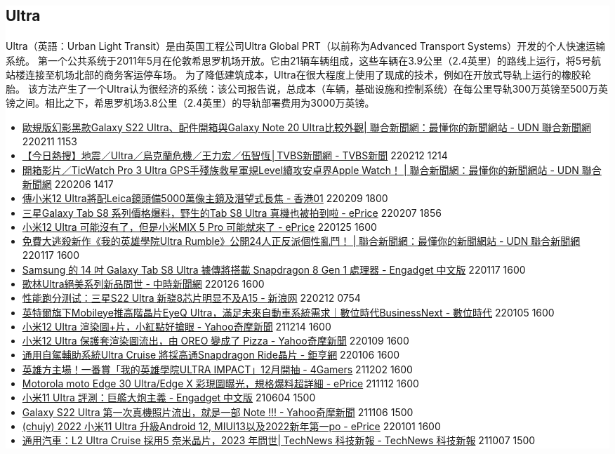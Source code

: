## Ultra

Ultra（英語：Urban Light Transit）是由英国工程公司Ultra Global PRT（以前称为Advanced Transport Systems）开发的个人快速运输系统。
第一个公共系统于2011年5月在伦敦希思罗机场开放。它由21辆车辆组成，这些车辆在3.9公里（2.4英里）的路线上运行，将5号航站楼连接至机场北部的商务客运停车场。
为了降低建筑成本，Ultra在很大程度上使用了现成的技术，例如在开放式导轨上运行的橡胶轮胎。 该方法产生了一个Ultra认为很经济的系统：该公司报告说，总成本（车辆，基础设施和控制系统）在每公里导轨300万英镑至500万英镑之间。相比之下，希思罗机场3.8公里（2.4英里）的导轨部署费用为3000万英镑。
- [歐規版幻影黑款Galaxy S22 Ultra、配件開箱與Galaxy Note 20 Ultra比較外觀| 聯合新聞網：最懂你的新聞網站 - UDN 聯合新聞網](https://udn.com/news/story/7098/6090196 "歐規版幻影黑款Galaxy S22 Ultra、配件開箱與Galaxy Note 20 Ultra比較外觀| 聯合新聞網：最懂你的新聞網站 - UDN 聯合新聞網") 220211 1153
- [【今日熱搜】地震／Ultra／烏克蘭危機／王力宏／伍智恆│TVBS新聞網 - TVBS新聞](https://news.tvbs.com.tw/life/1713737 "【今日熱搜】地震／Ultra／烏克蘭危機／王力宏／伍智恆│TVBS新聞網 - TVBS新聞") 220212 1214
- [開箱影片／TicWatch Pro 3 Ultra GPS手殘族救星軍規Level續攻安卓界Apple Watch！ | 聯合新聞網：最懂你的新聞網站 - UDN 聯合新聞網](https://udn.com/news/story/122192/6078526 "開箱影片／TicWatch Pro 3 Ultra GPS手殘族救星軍規Level續攻安卓界Apple Watch！ | 聯合新聞網：最懂你的新聞網站 - UDN 聯合新聞網") 220206 1417
- [傳小米12 Ultra將配Leica鏡頭備5000萬像主鏡及潛望式長焦 - 香港01](https://www.hk01.com/%E6%95%B8%E7%A2%BC%E7%94%9F%E6%B4%BB/733710/%E5%82%B3%E5%B0%8F%E7%B1%B312-ultra%E5%B0%87%E9%85%8Dleica%E9%8F%A1%E9%A0%AD-%E5%82%995000%E8%90%AC%E5%83%8F%E4%B8%BB%E9%8F%A1%E5%8F%8A%E6%BD%9B%E6%9C%9B%E5%BC%8F%E9%95%B7%E7%84%A6 "傳小米12 Ultra將配Leica鏡頭備5000萬像主鏡及潛望式長焦 - 香港01") 220209 1800
- [三星Galaxy Tab S8 系列價格爆料，野生的Tab S8 Ultra 真機也被拍到啦 - ePrice](https://m.eprice.com.tw/pad/talk/4471/5693564/1 "三星Galaxy Tab S8 系列價格爆料，野生的Tab S8 Ultra 真機也被拍到啦 - ePrice") 220207 1856
- [小米12 Ultra 可能沒有了，但是小米MIX 5 Pro 可能就來了 - ePrice](https://m.eprice.com.tw/mobile/talk/4568/5705566/1/ "小米12 Ultra 可能沒有了，但是小米MIX 5 Pro 可能就來了 - ePrice") 220125 1600
- [免費大逃殺新作《我的英雄學院Ultra Rumble》公開24人正反派個性亂鬥！ | 聯合新聞網：最懂你的新聞網站 - UDN 聯合新聞網](https://udn.com/news/story/122589/6039744 "免費大逃殺新作《我的英雄學院Ultra Rumble》公開24人正反派個性亂鬥！ | 聯合新聞網：最懂你的新聞網站 - UDN 聯合新聞網") 220117 1600
- [Samsung 的 14 吋 Galaxy Tab S8 Ultra 據傳將搭載 Snapdragon 8 Gen 1 處理器 - Engadget 中文版](https://chinese.engadget.com/samsung-galaxy-tab-s-8-ultra-images-specs-leak-050033814.html "Samsung 的 14 吋 Galaxy Tab S8 Ultra 據傳將搭載 Snapdragon 8 Gen 1 處理器 - Engadget 中文版") 220117 1600
- [歌林Ultra絕美系列新品問世 - 中時新聞網](https://www.chinatimes.com/newspapers/20220126000408-260208 "歌林Ultra絕美系列新品問世 - 中時新聞網") 220126 1600
- [性能跑分测试：三星S22 Ultra 新骁8芯片明显不及A15 - 新浪网](https://finance.sina.com.cn/tech/2022-02-12/doc-ikyamrna0331109.shtml "性能跑分测试：三星S22 Ultra 新骁8芯片明显不及A15 - 新浪网") 220212 0754
- [英特爾旗下Mobileye推高階晶片EyeQ Ultra，滿足未來自動車系統需求｜數位時代BusinessNext - 數位時代](https://www.bnext.com.tw/article/67128/intel-mobileye-eyeq-ultra-soc-autonomous-driving "英特爾旗下Mobileye推高階晶片EyeQ Ultra，滿足未來自動車系統需求｜數位時代BusinessNext - 數位時代") 220105 1600
- [小米12 Ultra 渲染圖+片，小紅點好搶眼 - Yahoo奇摩新聞](https://tw.news.yahoo.com/%E5%B0%8F%E7%B1%B312-ultra-%E6%B8%B2%E6%9F%93%E5%9C%96-%E7%89%87-%E5%B0%8F%E7%B4%85%E9%BB%9E%E5%A5%BD%E6%90%B6%E7%9C%BC-113542720.html "小米12 Ultra 渲染圖+片，小紅點好搶眼 - Yahoo奇摩新聞") 211214 1600
- [小米12 Ultra 保護套渲染圖流出，由 OREO 變成了 Pizza - Yahoo奇摩新聞](https://tw.news.yahoo.com/%E5%B0%8F%E7%B1%B312-ultra-%E4%BF%9D%E8%AD%B7%E5%A5%97%E6%B8%B2%E6%9F%93%E5%9C%96%E6%B5%81%E5%87%BA-%E7%94%B1-oreo-195505228.html "小米12 Ultra 保護套渲染圖流出，由 OREO 變成了 Pizza - Yahoo奇摩新聞") 220109 1600
- [通用自駕輔助系統Ultra Cruise 將採高通Snapdragon Ride晶片 - 鉅亨網](https://m.cnyes.com/news/id/4798201 "通用自駕輔助系統Ultra Cruise 將採高通Snapdragon Ride晶片 - 鉅亨網") 220106 1600
- [英雄方主場！一番賞「我的英雄學院ULTRA IMPACT」12月開抽 - 4Gamers](https://www.4gamers.com.tw/news/detail/51098/ichiban-kuji-mha-ultra-impact "英雄方主場！一番賞「我的英雄學院ULTRA IMPACT」12月開抽 - 4Gamers") 211202 1600
- [Motorola moto Edge 30 Ultra/Edge X 彩現圖曝光，規格爆料超詳細 - ePrice](https://m.eprice.com.tw/mobile/talk/4537/5687845/1/ "Motorola moto Edge 30 Ultra/Edge X 彩現圖曝光，規格爆料超詳細 - ePrice") 211112 1600
- [小米11 Ultra 評測：巨艦大炮主義 - Engadget 中文版](https://chinese.engadget.com/xiaomi-11-ultra-review-050005729.html "小米11 Ultra 評測：巨艦大炮主義 - Engadget 中文版") 210604 1500
- [Galaxy S22 Ultra 第一次真機照片流出，就是一部 Note !!! - Yahoo奇摩新聞](https://tw.news.yahoo.com/galaxy-s22-ultra-%E7%AC%AC-%E6%AC%A1%E7%9C%9F%E6%A9%9F%E7%85%A7%E7%89%87%E6%B5%81%E5%87%BA-060129110.html "Galaxy S22 Ultra 第一次真機照片流出，就是一部 Note !!! - Yahoo奇摩新聞") 211106 1500
- [(chujy) 2022 小米11 Ultra 升級Android 12, MIUI13以及2022新年第一po - ePrice](https://m.eprice.com.tw/mobile/talk/4568/5700455/1/ "(chujy) 2022 小米11 Ultra 升級Android 12, MIUI13以及2022新年第一po - ePrice") 220101 1600
- [通用汽車：L2 Ultra Cruise 採用5 奈米晶片，2023 年問世| TechNews 科技新報 - TechNews 科技新報](https://technews.tw/2021/10/07/gm-announces-ultra-cruise/ "通用汽車：L2 Ultra Cruise 採用5 奈米晶片，2023 年問世| TechNews 科技新報 - TechNews 科技新報") 211007 1500
